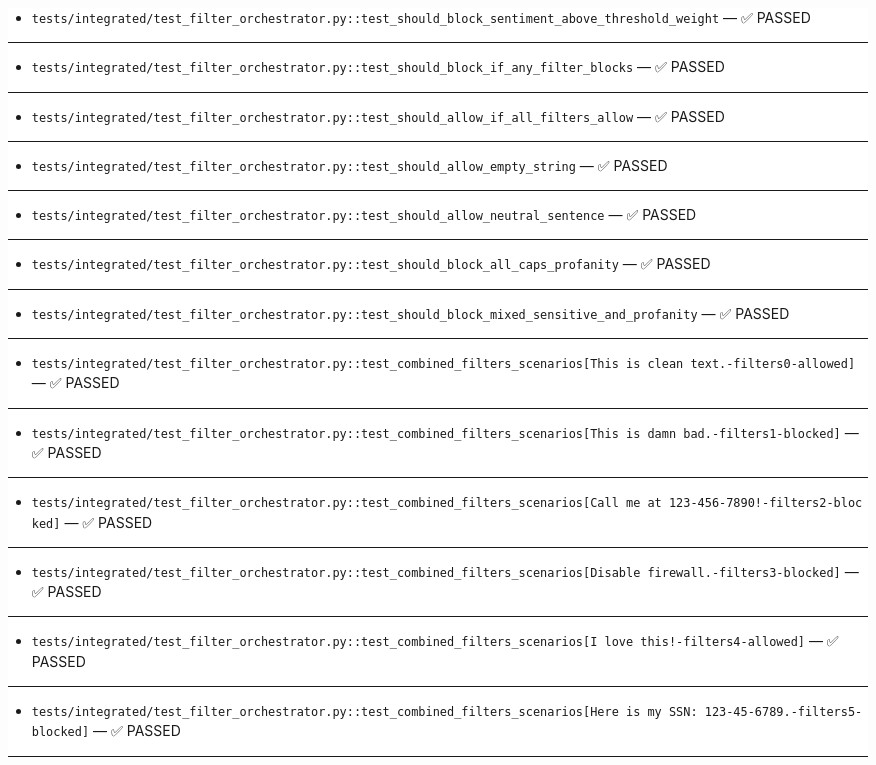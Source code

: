 - `tests/integrated/test_filter_orchestrator.py::test_should_block_sentiment_above_threshold_weight` — ✅ PASSED

---

- `tests/integrated/test_filter_orchestrator.py::test_should_block_if_any_filter_blocks` — ✅ PASSED

---

- `tests/integrated/test_filter_orchestrator.py::test_should_allow_if_all_filters_allow` — ✅ PASSED

---

- `tests/integrated/test_filter_orchestrator.py::test_should_allow_empty_string` — ✅ PASSED

---

- `tests/integrated/test_filter_orchestrator.py::test_should_allow_neutral_sentence` — ✅ PASSED

---

- `tests/integrated/test_filter_orchestrator.py::test_should_block_all_caps_profanity` — ✅ PASSED

---

- `tests/integrated/test_filter_orchestrator.py::test_should_block_mixed_sensitive_and_profanity` — ✅ PASSED

---

- `tests/integrated/test_filter_orchestrator.py::test_combined_filters_scenarios[This is clean text.-filters0-allowed]` — ✅ PASSED

---

- `tests/integrated/test_filter_orchestrator.py::test_combined_filters_scenarios[This is damn bad.-filters1-blocked]` — ✅ PASSED

---

- `tests/integrated/test_filter_orchestrator.py::test_combined_filters_scenarios[Call me at 123-456-7890!-filters2-blocked]` — ✅ PASSED

---

- `tests/integrated/test_filter_orchestrator.py::test_combined_filters_scenarios[Disable firewall.-filters3-blocked]` — ✅ PASSED

---

- `tests/integrated/test_filter_orchestrator.py::test_combined_filters_scenarios[I love this!-filters4-allowed]` — ✅ PASSED

---

- `tests/integrated/test_filter_orchestrator.py::test_combined_filters_scenarios[Here is my SSN: 123-45-6789.-filters5-blocked]` — ✅ PASSED

---
